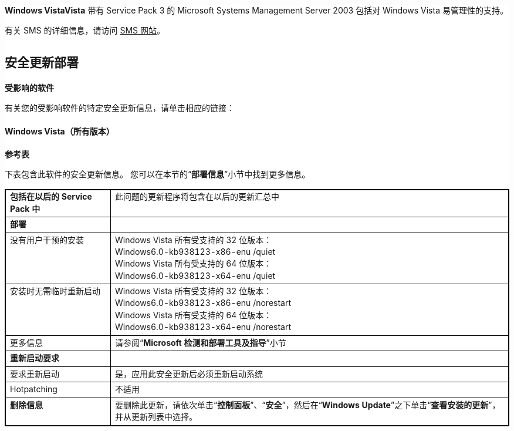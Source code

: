 **Windows VistaVista** 带有 Service Pack 3 的 Microsoft Systems Management Server 2003 包括对 Windows Vista 易管理性的支持。
  
有关 SMS 的详细信息，请访问 [SMS 网站](http://go.microsoft.com/fwlink/?linkid=21158)。
  
安全更新部署  
------------
  
  
**受影响的软件**
  
有关您的受影响软件的特定安全更新信息，请单击相应的链接：
  
#### Windows Vista（所有版本）
  
**参考表**
  
下表包含此软件的安全更新信息。 您可以在本节的“**部署信息**”小节中找到更多信息。

<p> </p>
<p> </p> 
<table style="border:1px solid black;">  
<tbody>  
<tr class="odd">
<td style="border:1px solid black;"><strong>包括在以后的 Service Pack 中</strong></td>
<td style="border:1px solid black;">此问题的更新程序将包含在以后的更新汇总中</td>
</tr>  
<tr class="even">
<td style="border:1px solid black;"><strong>部署</strong></td>
<td style="border:1px solid black;"></td>
</tr>  
<tr class="odd">
<td style="border:1px solid black;">没有用户干预的安装</td>
<td style="border:1px solid black;">Windows Vista 所有受支持的 32 位版本：<br />
Windows6.0-kb938123-x86-enu /quiet<br />  
Windows Vista 所有受支持的 64 位版本：<br />
Windows6.0-kb938123-x64-enu /quiet</td>
</tr>
<tr class="even">
<td style="border:1px solid black;">安装时无需临时重新启动</td>
<td style="border:1px solid black;">Windows Vista 所有受支持的 32 位版本：<br />
Windows6.0-kb938123-x86-enu /norestart<br />  
Windows Vista 所有受支持的 64 位版本：<br />
Windows6.0-kb938123-x64-enu /norestart</td>
</tr>
<tr class="odd">
<td style="border:1px solid black;">更多信息</td>
<td style="border:1px solid black;">请参阅“<strong>Microsoft 检测和部署工具及指导</strong>”小节</td>
</tr>  
<tr class="even">
<td style="border:1px solid black;"><strong>重新启动要求</strong></td>
<td style="border:1px solid black;"></td>
</tr>  
<tr class="odd">
<td style="border:1px solid black;">要求重新启动</td>
<td style="border:1px solid black;">是，应用此安全更新后必须重新启动系统</td>
</tr>  
<tr class="even">
<td style="border:1px solid black;">Hotpatching</td>
<td style="border:1px solid black;">不适用</td>
</tr>  
<tr class="odd">
<td style="border:1px solid black;"><strong>删除信息</strong></td>
<td style="border:1px solid black;">要删除此更新，请依次单击“<strong>控制面板</strong>”、“<strong>安全</strong>”，然后在“<strong>Windows Update</strong>”之下单击“<strong>查看安装的更新</strong>”，并从更新列表中选择。</td>
</tr>  
<tr class="even">